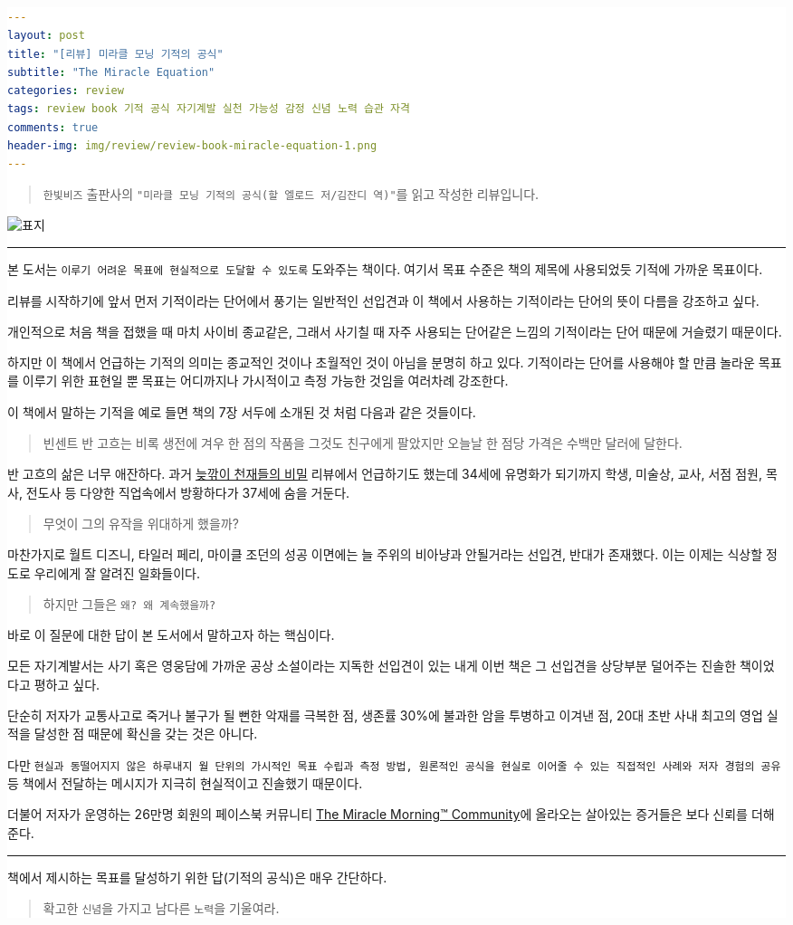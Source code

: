 ```yaml
---  
layout: post  
title: "[리뷰] 미라클 모닝 기적의 공식"  
subtitle: "The Miracle Equation"  
categories: review  
tags: review book 기적 공식 자기계발 실천 가능성 감정 신념 노력 습관 자격
comments: true  
header-img: img/review/review-book-miracle-equation-1.png
---  
```

  
> `한빛비즈` 출판사의 `"미라클 모닝 기적의 공식(할 엘로드 저/김잔디 역)"`를 읽고 작성한 리뷰입니다.  

![표지](https://theorydb.github.io/assets/img/review/review-book-miracle-equation-1.png)  

---

본 도서는 `이루기 어려운 목표에 현실적으로 도달할 수 있도록` 도와주는 책이다. 여기서 목표 수준은 책의 제목에 사용되었듯 기적에 가까운 목표이다. 

리뷰를 시작하기에 앞서 먼저 기적이라는 단어에서 풍기는 일반적인 선입견과 이 책에서 사용하는 기적이라는 단어의 뜻이 다름을 강조하고 싶다.

개인적으로 처음 책을 접했을 때 마치 사이비 종교같은, 그래서 사기칠 때 자주 사용되는 단어같은 느낌의 기적이라는 단어 때문에 거슬렸기 때문이다.

하지만 이 책에서 언급하는 기적의 의미는 종교적인 것이나 초월적인 것이 아님을 분명히 하고 있다. 기적이라는 단어를 사용해야 할 만큼 놀라운 목표를 이루기 위한 표현일 뿐 목표는 어디까지나 가시적이고 측정 가능한 것임을 여러차례 강조한다.

이 책에서 말하는 기적을 예로 들면 책의 7장 서두에 소개된 것 처럼 다음과 같은 것들이다.

> 빈센트 반 고흐는 비록 생전에 겨우 한 점의 작품을 그것도 친구에게 팔았지만 오늘날 한 점당 가격은 수백만 달러에 달한다. 

반 고흐의 삶은 너무 애잔하다. 과거 [늦깎이 천재들의 비밀](https://theorydb.github.io/review/2020/05/29/review-book-range/) 리뷰에서 언급하기도 했는데 34세에 유명화가 되기까지 학생, 미술상, 교사, 서점 점원, 목사, 전도사 등 다양한 직업속에서 방황하다가 37세에 숨을 거둔다.

> 무엇이 그의 유작을 위대하게 했을까? 

마찬가지로 월트 디즈니, 타일러 페리, 마이클 조던의 성공 이면에는 늘 주위의 비아냥과 안될거라는 선입견, 반대가 존재했다. 이는 이제는 식상할 정도로 우리에게 잘 알려진 일화들이다.

> 하지만 그들은 `왜? 왜 계속했을까?`

바로 이 질문에 대한 답이 본 도서에서 말하고자 하는 핵심이다.

모든 자기계발서는 사기 혹은 영웅담에 가까운 공상 소설이라는 지독한 선입견이 있는 내게 이번 책은 그 선입견을 상당부분 덜어주는 진솔한 책이었다고 평하고 싶다.

단순히 저자가 교통사고로 죽거나 불구가 될 뻔한 악재를 극복한 점, 생존률 30%에 불과한 암을 투병하고 이겨낸 점, 20대 초반 사내 최고의 영업 실적을 달성한 점 때문에 확신을 갖는 것은 아니다.

다만 `현실과 동떨어지지 않은 하루내지 월 단위의 가시적인 목표 수립과 측정 방법, 원론적인 공식을 현실로 이어줄 수 있는 직접적인 사례와 저자 경험의 공유` 등 책에서 전달하는 메시지가 지극히 현실적이고 진솔했기 때문이다.

더불어 저자가 운영하는 26만명 회원의 페이스북 커뮤니티 [The Miracle Morning™ Community](https://www.facebook.com/groups/MyTMMCommunity/)에 올라오는 살아있는 증거들은 보다 신뢰를 더해준다.

---

책에서 제시하는 목표를 달성하기 위한 답(기적의 공식)은 매우 간단하다. 

> 확고한 `신념`을 가지고 남다른 `노력`을 기울여라.
